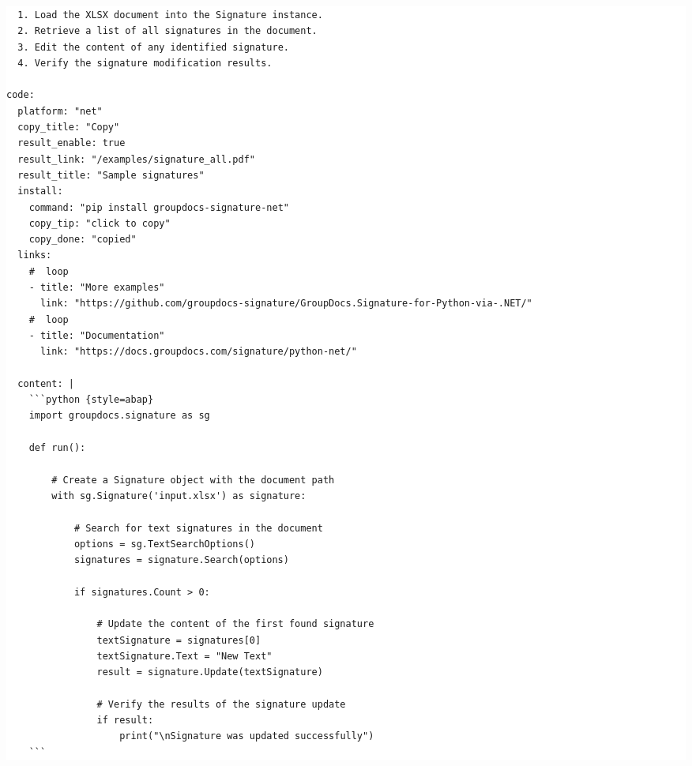       1. Load the XLSX document into the Signature instance.
      2. Retrieve a list of all signatures in the document.
      3. Edit the content of any identified signature.
      4. Verify the signature modification results.
   
    code:
      platform: "net"
      copy_title: "Copy"
      result_enable: true
      result_link: "/examples/signature_all.pdf"
      result_title: "Sample signatures"
      install:
        command: "pip install groupdocs-signature-net"
        copy_tip: "click to copy"
        copy_done: "copied"
      links:
        #  loop
        - title: "More examples"
          link: "https://github.com/groupdocs-signature/GroupDocs.Signature-for-Python-via-.NET/"
        #  loop
        - title: "Documentation"
          link: "https://docs.groupdocs.com/signature/python-net/"
          
      content: |
        ```python {style=abap}
        import groupdocs.signature as sg

        def run():

            # Create a Signature object with the document path
            with sg.Signature('input.xlsx') as signature:

                # Search for text signatures in the document
                options = sg.TextSearchOptions()
                signatures = signature.Search(options)

                if signatures.Count > 0:

                    # Update the content of the first found signature
                    textSignature = signatures[0]
                    textSignature.Text = "New Text"
                    result = signature.Update(textSignature)

                    # Verify the results of the signature update
                    if result:
                        print("\nSignature was updated successfully")
        ```            
